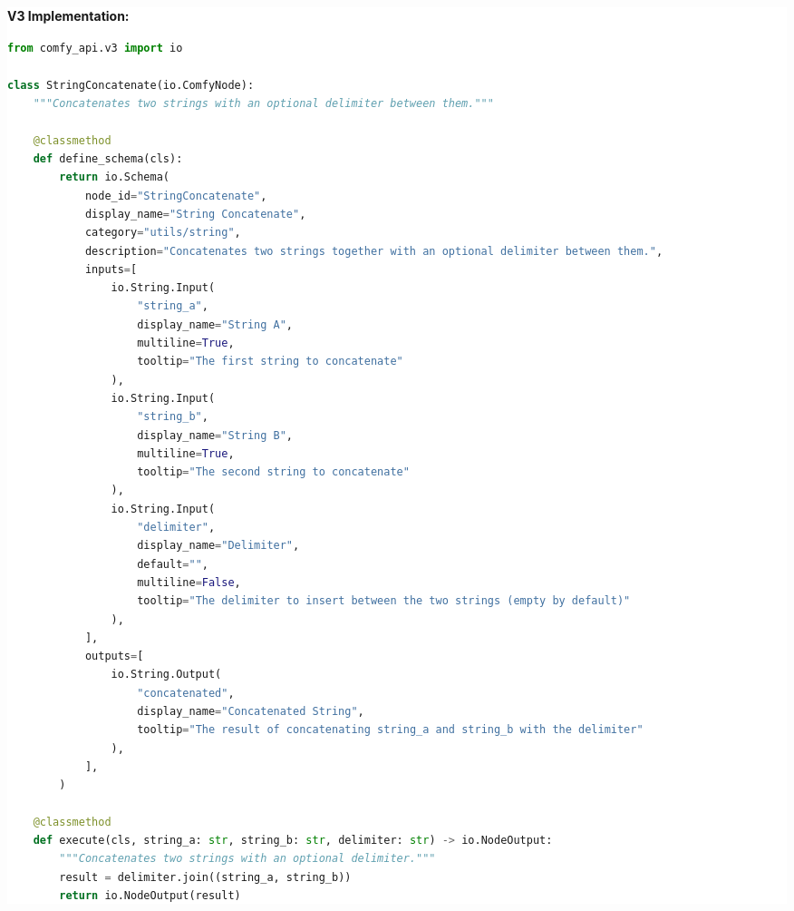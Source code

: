 **V3 Implementation:**
```python
from comfy_api.v3 import io

class StringConcatenate(io.ComfyNode):
    """Concatenates two strings with an optional delimiter between them."""
    
    @classmethod
    def define_schema(cls):
        return io.Schema(
            node_id="StringConcatenate",
            display_name="String Concatenate",
            category="utils/string",
            description="Concatenates two strings together with an optional delimiter between them.",
            inputs=[
                io.String.Input(
                    "string_a",
                    display_name="String A",
                    multiline=True,
                    tooltip="The first string to concatenate"
                ),
                io.String.Input(
                    "string_b", 
                    display_name="String B",
                    multiline=True,
                    tooltip="The second string to concatenate"
                ),
                io.String.Input(
                    "delimiter",
                    display_name="Delimiter",
                    default="",
                    multiline=False,
                    tooltip="The delimiter to insert between the two strings (empty by default)"
                ),
            ],
            outputs=[
                io.String.Output(
                    "concatenated",
                    display_name="Concatenated String",
                    tooltip="The result of concatenating string_a and string_b with the delimiter"
                ),
            ],
        )
    
    @classmethod
    def execute(cls, string_a: str, string_b: str, delimiter: str) -> io.NodeOutput:
        """Concatenates two strings with an optional delimiter."""
        result = delimiter.join((string_a, string_b))
        return io.NodeOutput(result)
```
